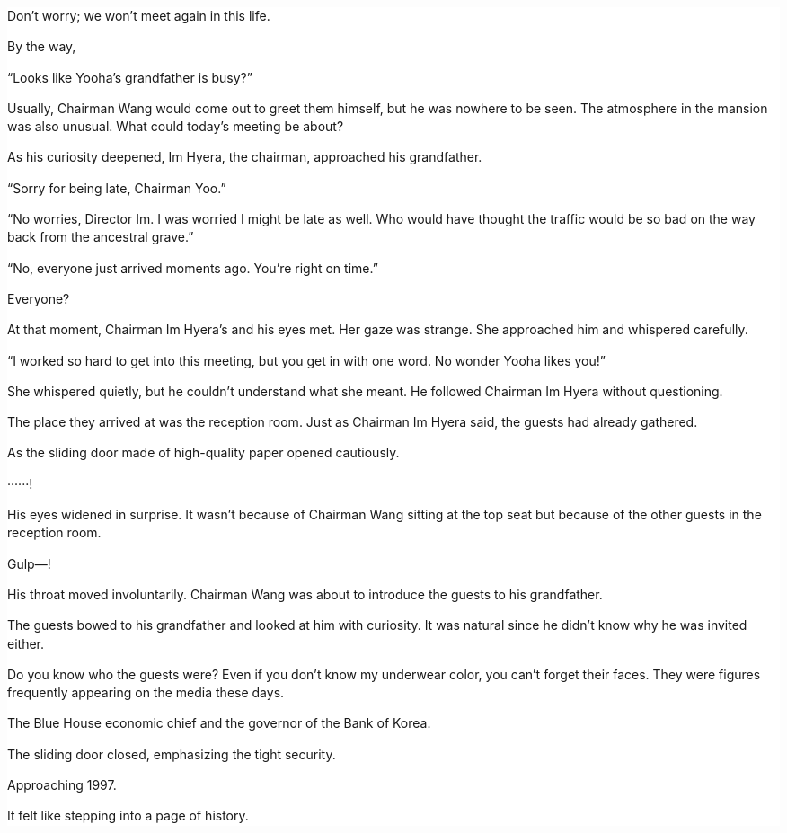 Don’t worry; we won’t meet again in this life.

By the way,

“Looks like Yooha’s grandfather is busy?”

Usually, Chairman Wang would come out to greet them himself, but he was nowhere to be seen. The atmosphere in the mansion was also unusual. What could today’s meeting be about?

As his curiosity deepened, Im Hyera, the chairman, approached his grandfather.

“Sorry for being late, Chairman Yoo.”

“No worries, Director Im. I was worried I might be late as well. Who would have thought the traffic would be so bad on the way back from the ancestral grave.”

“No, everyone just arrived moments ago. You’re right on time.”

Everyone?

At that moment, Chairman Im Hyera’s and his eyes met. Her gaze was strange. She approached him and whispered carefully.

“I worked so hard to get into this meeting, but you get in with one word. No wonder Yooha likes you!”

She whispered quietly, but he couldn’t understand what she meant. He followed Chairman Im Hyera without questioning.

The place they arrived at was the reception room. Just as Chairman Im Hyera said, the guests had already gathered.

As the sliding door made of high-quality paper opened cautiously.

······!

His eyes widened in surprise. It wasn’t because of Chairman Wang sitting at the top seat but because of the other guests in the reception room.

Gulp―!

His throat moved involuntarily. Chairman Wang was about to introduce the guests to his grandfather.

The guests bowed to his grandfather and looked at him with curiosity. It was natural since he didn’t know why he was invited either.

Do you know who the guests were? Even if you don’t know my underwear color, you can’t forget their faces. They were figures frequently appearing on the media these days.

The Blue House economic chief and the governor of the Bank of Korea.

The sliding door closed, emphasizing the tight security.

Approaching 1997.

It felt like stepping into a page of history.